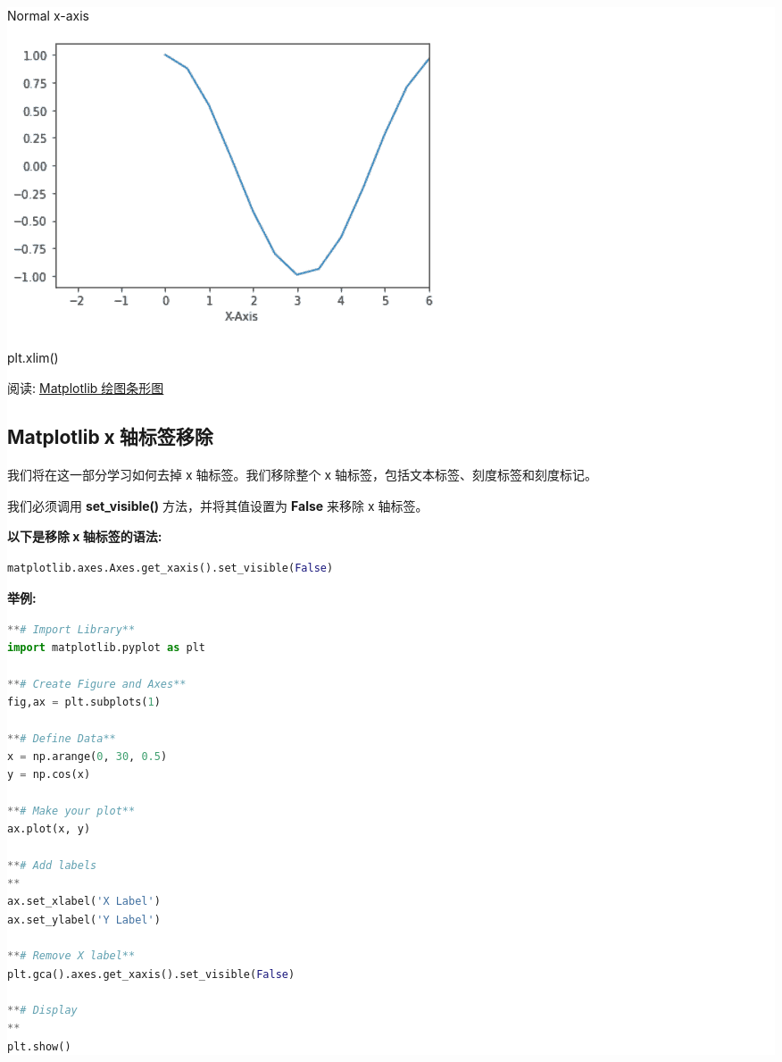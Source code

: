 Normal x-axis

![matplotlib x axis label set range](img/557b13b6ae234358fcfbc13324151906.png "matplotlib x axis label set range")

plt.xlim()

阅读: [Matplotlib 绘图条形图](https://pythonguides.com/matplotlib-plot-bar-chart/)

## Matplotlib x 轴标签移除

我们将在这一部分学习如何去掉 x 轴标签。我们移除整个 x 轴标签，包括文本标签、刻度标签和刻度标记。

我们必须调用 **set_visible()** 方法，并将其值设置为 **False** 来移除 x 轴标签。

**以下是移除 x 轴标签的语法:**

```py
matplotlib.axes.Axes.get_xaxis().set_visible(False)
```

**举例:**

```py
**# Import Library** 
import matplotlib.pyplot as plt

**# Create Figure and Axes** 
fig,ax = plt.subplots(1)

**# Define Data** 
x = np.arange(0, 30, 0.5)
y = np.cos(x)

**# Make your plot** 
ax.plot(x, y)

**# Add labels
**        
ax.set_xlabel('X Label')        
ax.set_ylabel('Y Label')

**# Remove X label** 
plt.gca().axes.get_xaxis().set_visible(False)

**# Display
**        
plt.show()
```
